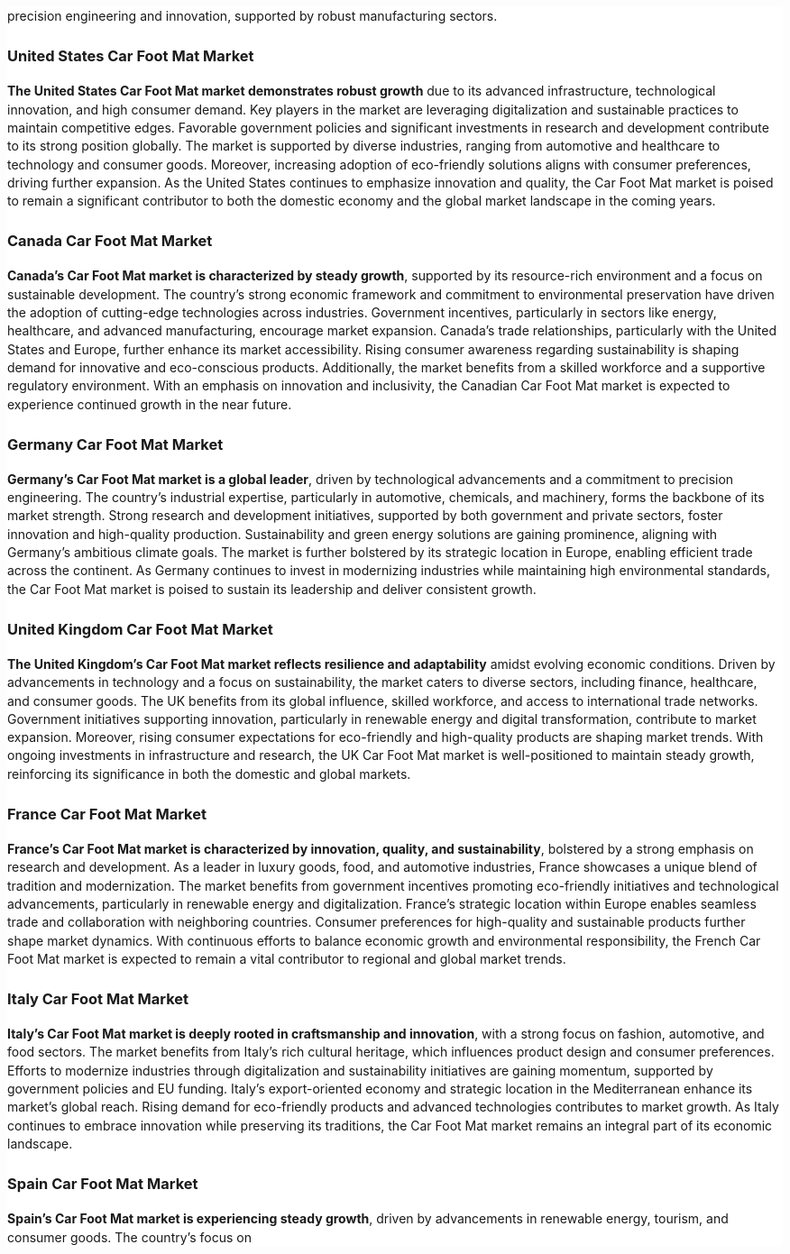 precision engineering and innovation, supported by robust manufacturing sectors.</span></em></p></blockquote><h3><strong>United States Car Foot Mat Market</strong></h3><p><strong>The United States Car Foot Mat market demonstrates robust growth</strong> due to its advanced infrastructure, technological innovation, and high consumer demand. Key players in the market are leveraging digitalization and sustainable practices to maintain competitive edges. Favorable government policies and significant investments in research and development contribute to its strong position globally. The market is supported by diverse industries, ranging from automotive and healthcare to technology and consumer goods. Moreover, increasing adoption of eco-friendly solutions aligns with consumer preferences, driving further expansion. As the United States continues to emphasize innovation and quality, the Car Foot Mat market is poised to remain a significant contributor to both the domestic economy and the global market landscape in the coming years.</p><h3><strong>Canada Car Foot Mat Market</strong></h3><p><strong>Canada&rsquo;s Car Foot Mat market is characterized by steady growth</strong>, supported by its resource-rich environment and a focus on sustainable development. The country&rsquo;s strong economic framework and commitment to environmental preservation have driven the adoption of cutting-edge technologies across industries. Government incentives, particularly in sectors like energy, healthcare, and advanced manufacturing, encourage market expansion. Canada&rsquo;s trade relationships, particularly with the United States and Europe, further enhance its market accessibility. Rising consumer awareness regarding sustainability is shaping demand for innovative and eco-conscious products. Additionally, the market benefits from a skilled workforce and a supportive regulatory environment. With an emphasis on innovation and inclusivity, the Canadian Car Foot Mat market is expected to experience continued growth in the near future.</p><h3><strong>Germany Car Foot Mat Market</strong></h3><p><strong>Germany&rsquo;s Car Foot Mat market is a global leader</strong>, driven by technological advancements and a commitment to precision engineering. The country&rsquo;s industrial expertise, particularly in automotive, chemicals, and machinery, forms the backbone of its market strength. Strong research and development initiatives, supported by both government and private sectors, foster innovation and high-quality production. Sustainability and green energy solutions are gaining prominence, aligning with Germany&rsquo;s ambitious climate goals. The market is further bolstered by its strategic location in Europe, enabling efficient trade across the continent. As Germany continues to invest in modernizing industries while maintaining high environmental standards, the Car Foot Mat market is poised to sustain its leadership and deliver consistent growth.</p><h3><strong>United Kingdom Car Foot Mat Market</strong></h3><p><strong>The United Kingdom&rsquo;s Car Foot Mat market reflects resilience and adaptability</strong> amidst evolving economic conditions. Driven by advancements in technology and a focus on sustainability, the market caters to diverse sectors, including finance, healthcare, and consumer goods. The UK benefits from its global influence, skilled workforce, and access to international trade networks. Government initiatives supporting innovation, particularly in renewable energy and digital transformation, contribute to market expansion. Moreover, rising consumer expectations for eco-friendly and high-quality products are shaping market trends. With ongoing investments in infrastructure and research, the UK Car Foot Mat market is well-positioned to maintain steady growth, reinforcing its significance in both the domestic and global markets.</p><h3><strong>France Car Foot Mat Market</strong></h3><p><strong>France&rsquo;s Car Foot Mat market is characterized by innovation, quality, and sustainability</strong>, bolstered by a strong emphasis on research and development. As a leader in luxury goods, food, and automotive industries, France showcases a unique blend of tradition and modernization. The market benefits from government incentives promoting eco-friendly initiatives and technological advancements, particularly in renewable energy and digitalization. France&rsquo;s strategic location within Europe enables seamless trade and collaboration with neighboring countries. Consumer preferences for high-quality and sustainable products further shape market dynamics. With continuous efforts to balance economic growth and environmental responsibility, the French Car Foot Mat market is expected to remain a vital contributor to regional and global market trends.</p><h3><strong>Italy Car Foot Mat Market</strong></h3><p><strong>Italy&rsquo;s Car Foot Mat market is deeply rooted in craftsmanship and innovation</strong>, with a strong focus on fashion, automotive, and food sectors. The market benefits from Italy&rsquo;s rich cultural heritage, which influences product design and consumer preferences. Efforts to modernize industries through digitalization and sustainability initiatives are gaining momentum, supported by government policies and EU funding. Italy&rsquo;s export-oriented economy and strategic location in the Mediterranean enhance its market&rsquo;s global reach. Rising demand for eco-friendly products and advanced technologies contributes to market growth. As Italy continues to embrace innovation while preserving its traditions, the Car Foot Mat market remains an integral part of its economic landscape.</p><h3><strong>Spain Car Foot Mat Market</strong></h3><p><strong>Spain&rsquo;s Car Foot Mat market is experiencing steady growth</strong>, driven by advancements in renewable energy, tourism, and consumer goods. The country&rsquo;s focus on